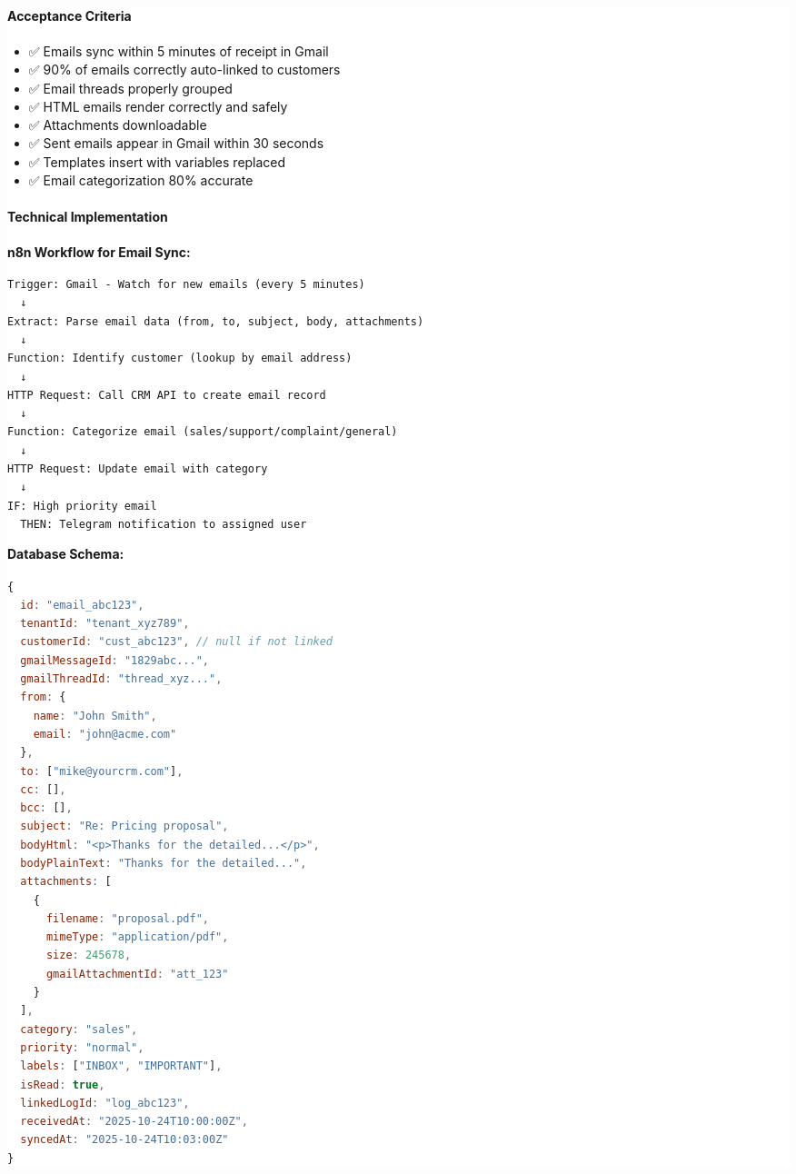 #### Acceptance Criteria
- ✅ Emails sync within 5 minutes of receipt in Gmail
- ✅ 90% of emails correctly auto-linked to customers
- ✅ Email threads properly grouped
- ✅ HTML emails render correctly and safely
- ✅ Attachments downloadable
- ✅ Sent emails appear in Gmail within 30 seconds
- ✅ Templates insert with variables replaced
- ✅ Email categorization 80% accurate

#### Technical Implementation

**n8n Workflow for Email Sync:**
```
Trigger: Gmail - Watch for new emails (every 5 minutes)
  ↓
Extract: Parse email data (from, to, subject, body, attachments)
  ↓
Function: Identify customer (lookup by email address)
  ↓
HTTP Request: Call CRM API to create email record
  ↓
Function: Categorize email (sales/support/complaint/general)
  ↓
HTTP Request: Update email with category
  ↓
IF: High priority email
  THEN: Telegram notification to assigned user
```

**Database Schema:**
```javascript
{
  id: "email_abc123",
  tenantId: "tenant_xyz789",
  customerId: "cust_abc123", // null if not linked
  gmailMessageId: "1829abc...",
  gmailThreadId: "thread_xyz...",
  from: {
    name: "John Smith",
    email: "john@acme.com"
  },
  to: ["mike@yourcrm.com"],
  cc: [],
  bcc: [],
  subject: "Re: Pricing proposal",
  bodyHtml: "<p>Thanks for the detailed...</p>",
  bodyPlainText: "Thanks for the detailed...",
  attachments: [
    {
      filename: "proposal.pdf",
      mimeType: "application/pdf",
      size: 245678,
      gmailAttachmentId: "att_123"
    }
  ],
  category: "sales",
  priority: "normal",
  labels: ["INBOX", "IMPORTANT"],
  isRead: true,
  linkedLogId: "log_abc123",
  receivedAt: "2025-10-24T10:00:00Z",
  syncedAt: "2025-10-24T10:03:00Z"
}
```
